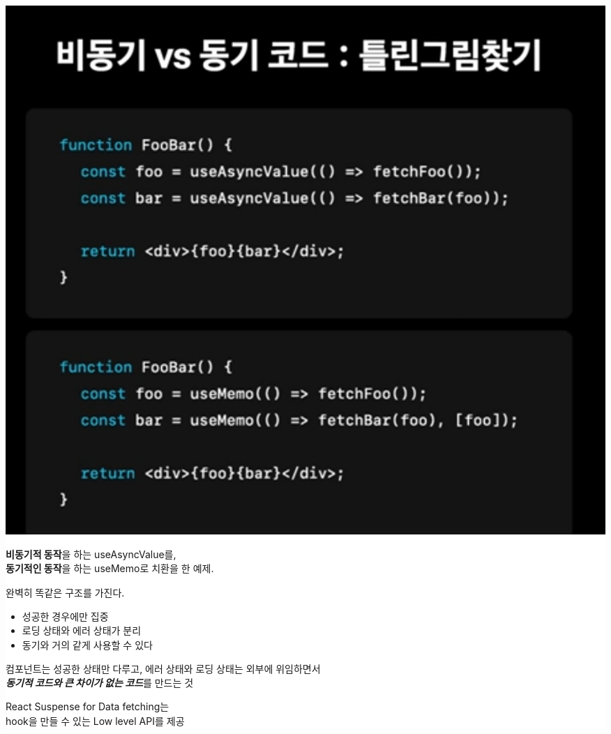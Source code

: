 <img src="/assets/images/async_handling_10.png" /><br/>

**비동기적 동작**을 하는 useAsyncValue를, <br/>
**동기적인 동작**을 하는 useMemo로 치환을 한 예제.  <br/>

완벽히 똑같은 구조를 가진다.  <br/>

- 성공한 경우에만 집중
- 로딩 상태와 에러 상태가 분리
- 동기와 거의 같게 사용할 수 있다 

컴포넌트는 성공한 상태만 다루고, 에러 상태와 로딩 상태는 외부에 위임하면서 <br/>
***동기적 코드와 큰 차이가 없는 코드***를 만드는 것  <br/>

React Suspense for Data fetching는  <br/>
hook을 만들 수 있는 Low level API를 제공
